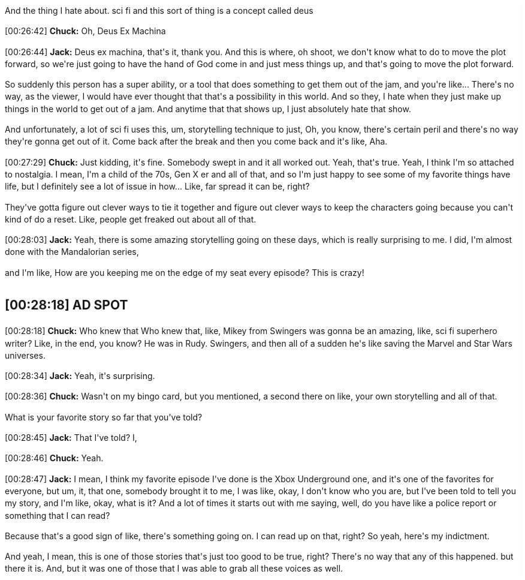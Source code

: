 And the thing I hate about. sci fi and this sort of thing is a concept called deus

[00:26:42] **Chuck:** Oh, Deus Ex Machina

[00:26:44] **Jack:** Deus ex machina, that's it, thank you. And this is where, oh shoot, we don't know what to do to move the plot forward, so we're just going to have the hand of God come in and just mess things up, and that's going to move the plot forward.

So suddenly this person has a super ability, or a tool that does something to get them out of the jam, and you're like... There's no way, as the viewer, I would have ever thought that that's a possibility in this world. And so they, I hate when they just make up things in the world to get out of a jam. And anytime that that shows up, I just absolutely hate that show.

And unfortunately, a lot of sci fi uses this, um, storytelling technique to just, Oh, you know, there's certain peril and there's no way they're gonna get out of it. Come back after the break and then you come back and it's like, Aha.

[00:27:29] **Chuck:** Just kidding, it's fine. Somebody swept in and it all worked out. Yeah, that's true. Yeah, I think I'm so attached to nostalgia. I mean, I'm a child of the 70s, Gen X er and all of that, and so I'm just happy to see some of my favorite things have life, but I definitely see a lot of issue in how... Like, far spread it can be, right?

They've gotta figure out clever ways to tie it together and figure out clever ways to keep the characters going because you can't kind of do a reset. Like, people get freaked out about all of that.

[00:28:03] **Jack:** Yeah, there is some amazing storytelling going on these days, which is really surprising to me. I did, I'm almost done with the Mandalorian series,

and I'm like, How are you keeping me on the edge of my seat every episode? This is crazy!


## **[00:28:18] AD SPOT**

[00:28:18] **Chuck:** Who knew that Who knew that, like, Mikey from Swingers was gonna be an amazing, like, sci fi superhero writer? Like, in the end, you know? He was in Rudy. Swingers, and then all of a sudden he's like saving the Marvel and Star Wars universes.

[00:28:34] **Jack:** Yeah, it's surprising.

[00:28:36] **Chuck:** Wasn't on my bingo card, but you mentioned, a second there on like, your own storytelling and all of that.

What is your favorite story so far that you've told?

[00:28:45] **Jack:** That I've told? I,

[00:28:46] **Chuck:** Yeah.

[00:28:47] **Jack:** I mean, I think my favorite episode I've done is the Xbox Underground one, and it's one of the favorites for everyone, but um, it, that one, somebody brought it to me, I was like, okay, I don't know who you are, but I've been told to tell you my story, and I'm like, okay, what is it? And a lot of times it starts out with me saying, well, do you have like a police report or something that I can read?

Because that's a good sign of like, there's something going on. I can read up on that, right? So yeah, here's my indictment.

And yeah, I mean, this is one of those stories that's just too good to be true, right? There's no way that any of this happened. but there it is. And, but it was one of those that I was able to grab all these voices as well.
